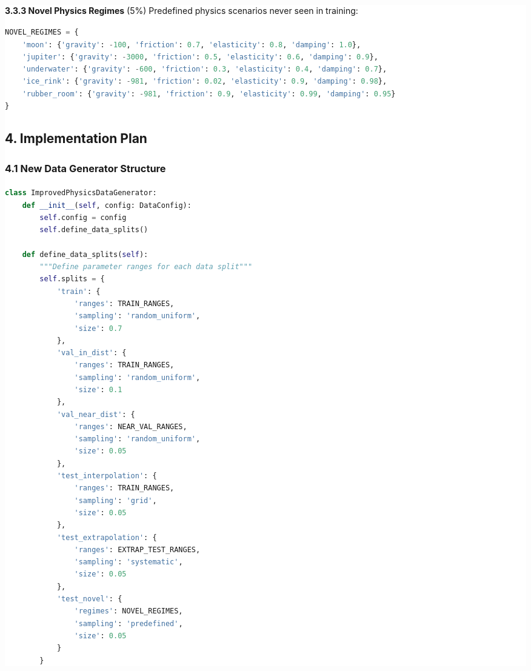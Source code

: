 **3.3.3 Novel Physics Regimes** (5%)
Predefined physics scenarios never seen in training:
```python
NOVEL_REGIMES = {
    'moon': {'gravity': -100, 'friction': 0.7, 'elasticity': 0.8, 'damping': 1.0},
    'jupiter': {'gravity': -3000, 'friction': 0.5, 'elasticity': 0.6, 'damping': 0.9},
    'underwater': {'gravity': -600, 'friction': 0.3, 'elasticity': 0.4, 'damping': 0.7},
    'ice_rink': {'gravity': -981, 'friction': 0.02, 'elasticity': 0.9, 'damping': 0.98},
    'rubber_room': {'gravity': -981, 'friction': 0.9, 'elasticity': 0.99, 'damping': 0.95}
}
```

## 4. Implementation Plan

### 4.1 New Data Generator Structure

```python
class ImprovedPhysicsDataGenerator:
    def __init__(self, config: DataConfig):
        self.config = config
        self.define_data_splits()

    def define_data_splits(self):
        """Define parameter ranges for each data split"""
        self.splits = {
            'train': {
                'ranges': TRAIN_RANGES,
                'sampling': 'random_uniform',
                'size': 0.7
            },
            'val_in_dist': {
                'ranges': TRAIN_RANGES,
                'sampling': 'random_uniform',
                'size': 0.1
            },
            'val_near_dist': {
                'ranges': NEAR_VAL_RANGES,
                'sampling': 'random_uniform',
                'size': 0.05
            },
            'test_interpolation': {
                'ranges': TRAIN_RANGES,
                'sampling': 'grid',
                'size': 0.05
            },
            'test_extrapolation': {
                'ranges': EXTRAP_TEST_RANGES,
                'sampling': 'systematic',
                'size': 0.05
            },
            'test_novel': {
                'regimes': NOVEL_REGIMES,
                'sampling': 'predefined',
                'size': 0.05
            }
        }
```
